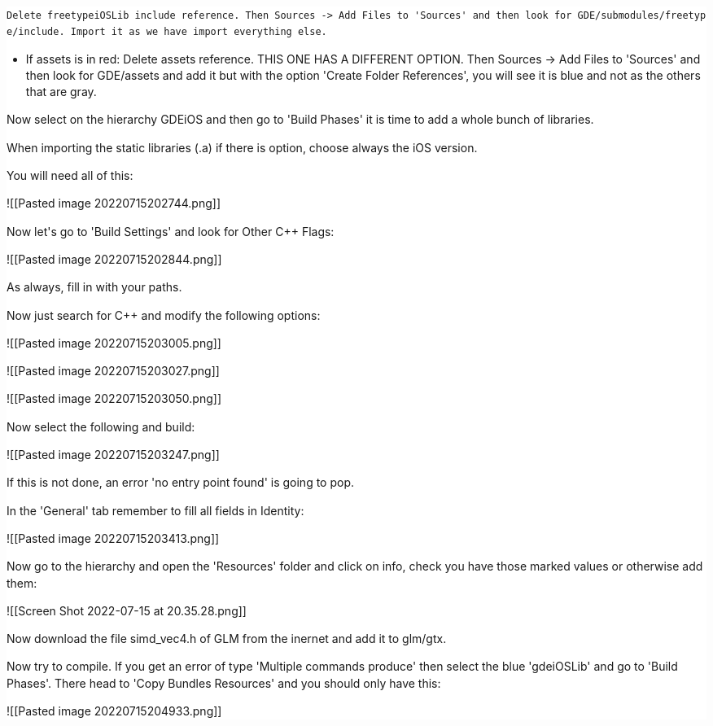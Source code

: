 	Delete freetypeiOSLib include reference. Then Sources -> Add Files to 'Sources' and then look for GDE/submodules/freetype/include. Import it as we have import everything else.
- If assets is in red:
	Delete assets reference. THIS ONE HAS A DIFFERENT OPTION. Then Sources -> Add Files to 'Sources' and then look for GDE/assets and add it but with the option 'Create Folder References', you will see it is blue and not as the others that are gray.

Now select on the hierarchy GDEiOS and then go to 'Build Phases' it is time to add a whole bunch of libraries.

When importing the static libraries (.a) if there is option, choose always the iOS version.

You will need all of this:

![[Pasted image 20220715202744.png]]

Now let's go to 'Build Settings' and look for Other C++ Flags:

![[Pasted image 20220715202844.png]]

As always, fill in with your paths.

Now just search for C++ and modify the following options:

![[Pasted image 20220715203005.png]]

![[Pasted image 20220715203027.png]]

![[Pasted image 20220715203050.png]]



Now select the following and build:

![[Pasted image 20220715203247.png]]

If this is not done, an error 'no entry point found' is going to pop.


In the 'General' tab remember to fill all fields in Identity:

![[Pasted image 20220715203413.png]]



Now go to the hierarchy and open the 'Resources' folder and click on info, check you have those marked values or otherwise add them:

![[Screen Shot 2022-07-15 at 20.35.28.png]]


Now download the file simd_vec4.h of GLM from the inernet and add it to glm/gtx.


Now try to compile. If you get an error of type 'Multiple commands produce' then select the blue 'gdeiOSLib' and go to 'Build Phases'. There head to 'Copy Bundles Resources' and you should only have this:

![[Pasted image 20220715204933.png]]
